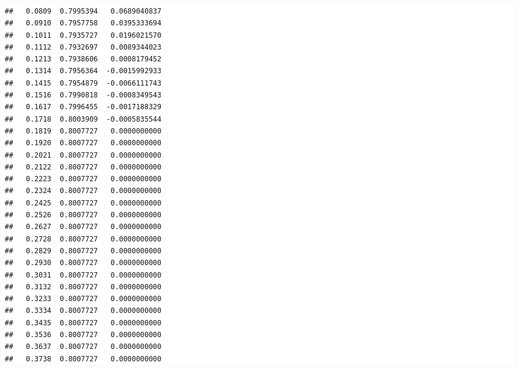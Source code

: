     ##   0.0809  0.7995394   0.0689040837
    ##   0.0910  0.7957758   0.0395333694
    ##   0.1011  0.7935727   0.0196021570
    ##   0.1112  0.7932697   0.0089344023
    ##   0.1213  0.7938606   0.0008179452
    ##   0.1314  0.7956364  -0.0015992933
    ##   0.1415  0.7954879  -0.0066111743
    ##   0.1516  0.7990818  -0.0008349543
    ##   0.1617  0.7996455  -0.0017188329
    ##   0.1718  0.8003909  -0.0005835544
    ##   0.1819  0.8007727   0.0000000000
    ##   0.1920  0.8007727   0.0000000000
    ##   0.2021  0.8007727   0.0000000000
    ##   0.2122  0.8007727   0.0000000000
    ##   0.2223  0.8007727   0.0000000000
    ##   0.2324  0.8007727   0.0000000000
    ##   0.2425  0.8007727   0.0000000000
    ##   0.2526  0.8007727   0.0000000000
    ##   0.2627  0.8007727   0.0000000000
    ##   0.2728  0.8007727   0.0000000000
    ##   0.2829  0.8007727   0.0000000000
    ##   0.2930  0.8007727   0.0000000000
    ##   0.3031  0.8007727   0.0000000000
    ##   0.3132  0.8007727   0.0000000000
    ##   0.3233  0.8007727   0.0000000000
    ##   0.3334  0.8007727   0.0000000000
    ##   0.3435  0.8007727   0.0000000000
    ##   0.3536  0.8007727   0.0000000000
    ##   0.3637  0.8007727   0.0000000000
    ##   0.3738  0.8007727   0.0000000000
